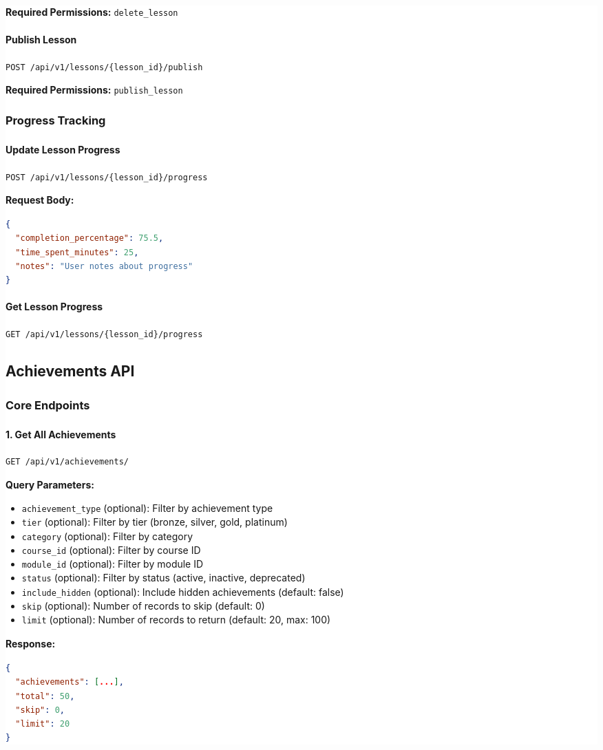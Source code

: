 **Required Permissions:** `delete_lesson`

#### Publish Lesson
```http
POST /api/v1/lessons/{lesson_id}/publish
```

**Required Permissions:** `publish_lesson`

### Progress Tracking

#### Update Lesson Progress
```http
POST /api/v1/lessons/{lesson_id}/progress
```

**Request Body:**
```json
{
  "completion_percentage": 75.5,
  "time_spent_minutes": 25,
  "notes": "User notes about progress"
}
```

#### Get Lesson Progress
```http
GET /api/v1/lessons/{lesson_id}/progress
```

## Achievements API

### Core Endpoints

#### 1. Get All Achievements
```http
GET /api/v1/achievements/
```

**Query Parameters:**
- `achievement_type` (optional): Filter by achievement type
- `tier` (optional): Filter by tier (bronze, silver, gold, platinum)
- `category` (optional): Filter by category
- `course_id` (optional): Filter by course ID
- `module_id` (optional): Filter by module ID
- `status` (optional): Filter by status (active, inactive, deprecated)
- `include_hidden` (optional): Include hidden achievements (default: false)
- `skip` (optional): Number of records to skip (default: 0)
- `limit` (optional): Number of records to return (default: 20, max: 100)

**Response:**
```json
{
  "achievements": [...],
  "total": 50,
  "skip": 0,
  "limit": 20
}
```

